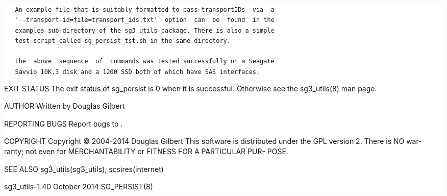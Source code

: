        An example file that is suitably formatted to pass transportIDs  via  a
       '--transport-id=file=transport_ids.txt'  option  can  be  found  in the
       examples sub-directory of the sg3_utils package. There is also a simple
       test script called sg_persist_tst.sh in the same directory.

       The  above  sequence  of  commands was tested successfully on a Seagate
       Savvio 10K.3 disk and a 1200 SSD both of which have SAS interfaces.

EXIT STATUS
       The exit status of sg_persist is 0 when it is successful. Otherwise see
       the sg3_utils(8) man page.

AUTHOR
       Written by Douglas Gilbert

REPORTING BUGS
       Report bugs to <dgilbert at interlog dot com>.

COPYRIGHT
       Copyright © 2004-2014 Douglas Gilbert
       This  software is distributed under the GPL version 2. There is NO war-
       ranty; not even for MERCHANTABILITY or FITNESS FOR  A  PARTICULAR  PUR-
       POSE.

SEE ALSO
       sg3_utils(sg3_utils), scsires(internet)



sg3_utils-1.40                   October 2014                    SG_PERSIST(8)

